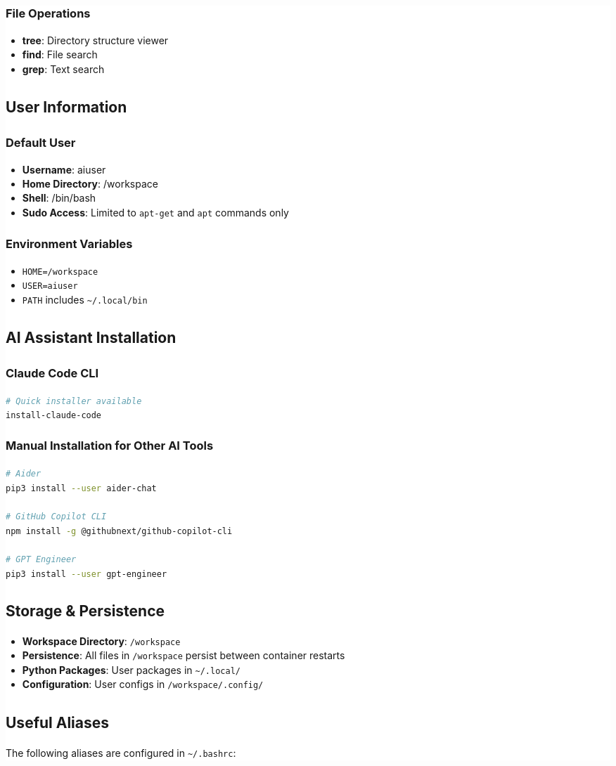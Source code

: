 ### File Operations
- **tree**: Directory structure viewer
- **find**: File search
- **grep**: Text search

## User Information

### Default User
- **Username**: aiuser
- **Home Directory**: /workspace
- **Shell**: /bin/bash
- **Sudo Access**: Limited to `apt-get` and `apt` commands only

### Environment Variables
- `HOME=/workspace`
- `USER=aiuser`
- `PATH` includes `~/.local/bin`

## AI Assistant Installation

### Claude Code CLI
```bash
# Quick installer available
install-claude-code
```

### Manual Installation for Other AI Tools
```bash
# Aider
pip3 install --user aider-chat

# GitHub Copilot CLI
npm install -g @githubnext/github-copilot-cli

# GPT Engineer
pip3 install --user gpt-engineer
```

## Storage & Persistence

- **Workspace Directory**: `/workspace`
- **Persistence**: All files in `/workspace` persist between container restarts
- **Python Packages**: User packages in `~/.local/`
- **Configuration**: User configs in `/workspace/.config/`

## Useful Aliases

The following aliases are configured in `~/.bashrc`:

